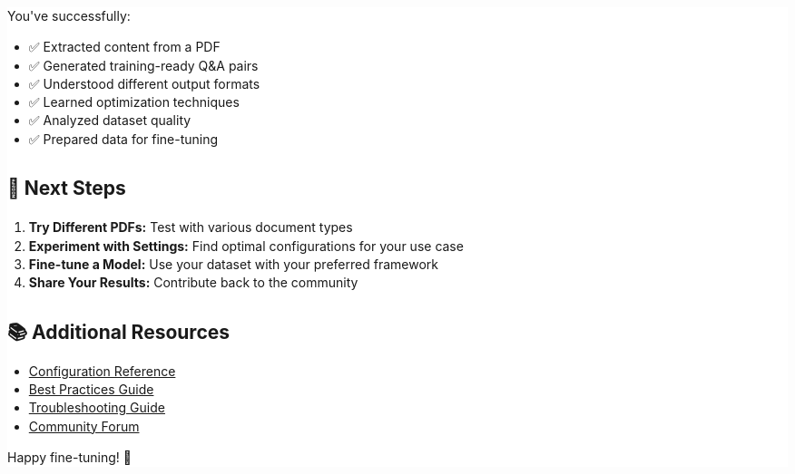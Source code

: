 You've successfully:
- ✅ Extracted content from a PDF
- ✅ Generated training-ready Q&A pairs
- ✅ Understood different output formats
- ✅ Learned optimization techniques
- ✅ Analyzed dataset quality
- ✅ Prepared data for fine-tuning

## 🚀 Next Steps

1. **Try Different PDFs:** Test with various document types
2. **Experiment with Settings:** Find optimal configurations for your use case
3. **Fine-tune a Model:** Use your dataset with your preferred framework
4. **Share Your Results:** Contribute back to the community

## 📚 Additional Resources

- [Configuration Reference](../docs/configuration.md)
- [Best Practices Guide](../docs/best_practices.md)
- [Troubleshooting Guide](../docs/troubleshooting.md)
- [Community Forum](https://github.com/your-username/extract-to-train/discussions)

Happy fine-tuning! 🎯